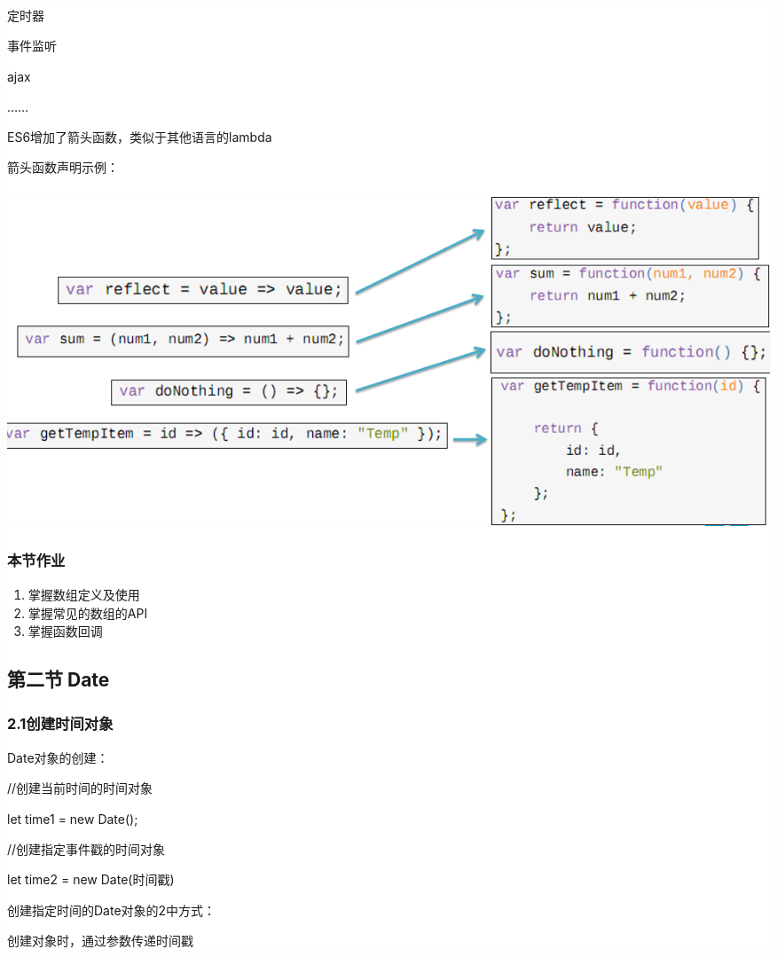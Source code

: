 定时器

事件监听

ajax

……

ES6增加了箭头函数，类似于其他语言的lambda

箭头函数声明示例：

![](media/79a168f27c67b800d9f907edabf24ea6.png)

### 本节作业

1.  掌握数组定义及使用
2.  掌握常见的数组的API
3.  掌握函数回调

## 第二节 Date

### 2.1创建时间对象

Date对象的创建：

//创建当前时间的时间对象

let time1 = new Date();

//创建指定事件戳的时间对象

let time2 = new Date(时间戳)

创建指定时间的Date对象的2中方式：

创建对象时，通过参数传递时间戳

